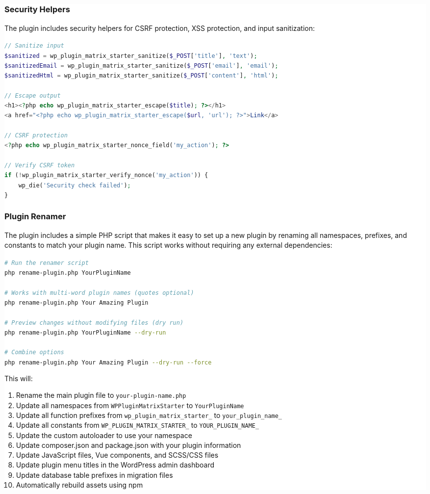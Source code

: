 ### Security Helpers

The plugin includes security helpers for CSRF protection, XSS protection, and input sanitization:

```php
// Sanitize input
$sanitized = wp_plugin_matrix_starter_sanitize($_POST['title'], 'text');
$sanitizedEmail = wp_plugin_matrix_starter_sanitize($_POST['email'], 'email');
$sanitizedHtml = wp_plugin_matrix_starter_sanitize($_POST['content'], 'html');

// Escape output
<h1><?php echo wp_plugin_matrix_starter_escape($title); ?></h1>
<a href="<?php echo wp_plugin_matrix_starter_escape($url, 'url'); ?>">Link</a>

// CSRF protection
<?php echo wp_plugin_matrix_starter_nonce_field('my_action'); ?>

// Verify CSRF token
if (!wp_plugin_matrix_starter_verify_nonce('my_action')) {
    wp_die('Security check failed');
}
```

### Plugin Renamer

The plugin includes a simple PHP script that makes it easy to set up a new plugin by renaming all namespaces, prefixes, and constants to match your plugin name. This script works without requiring any external dependencies:

```bash
# Run the renamer script
php rename-plugin.php YourPluginName

# Works with multi-word plugin names (quotes optional)
php rename-plugin.php Your Amazing Plugin

# Preview changes without modifying files (dry run)
php rename-plugin.php YourPluginName --dry-run

# Combine options
php rename-plugin.php Your Amazing Plugin --dry-run --force
```

This will:
1. Rename the main plugin file to `your-plugin-name.php`
2. Update all namespaces from `WPPluginMatrixStarter` to `YourPluginName`
3. Update all function prefixes from `wp_plugin_matrix_starter_` to `your_plugin_name_`
4. Update all constants from `WP_PLUGIN_MATRIX_STARTER_` to `YOUR_PLUGIN_NAME_`
5. Update the custom autoloader to use your namespace
6. Update composer.json and package.json with your plugin information
7. Update JavaScript files, Vue components, and SCSS/CSS files
8. Update plugin menu titles in the WordPress admin dashboard
9. Update database table prefixes in migration files
10. Automatically rebuild assets using npm
